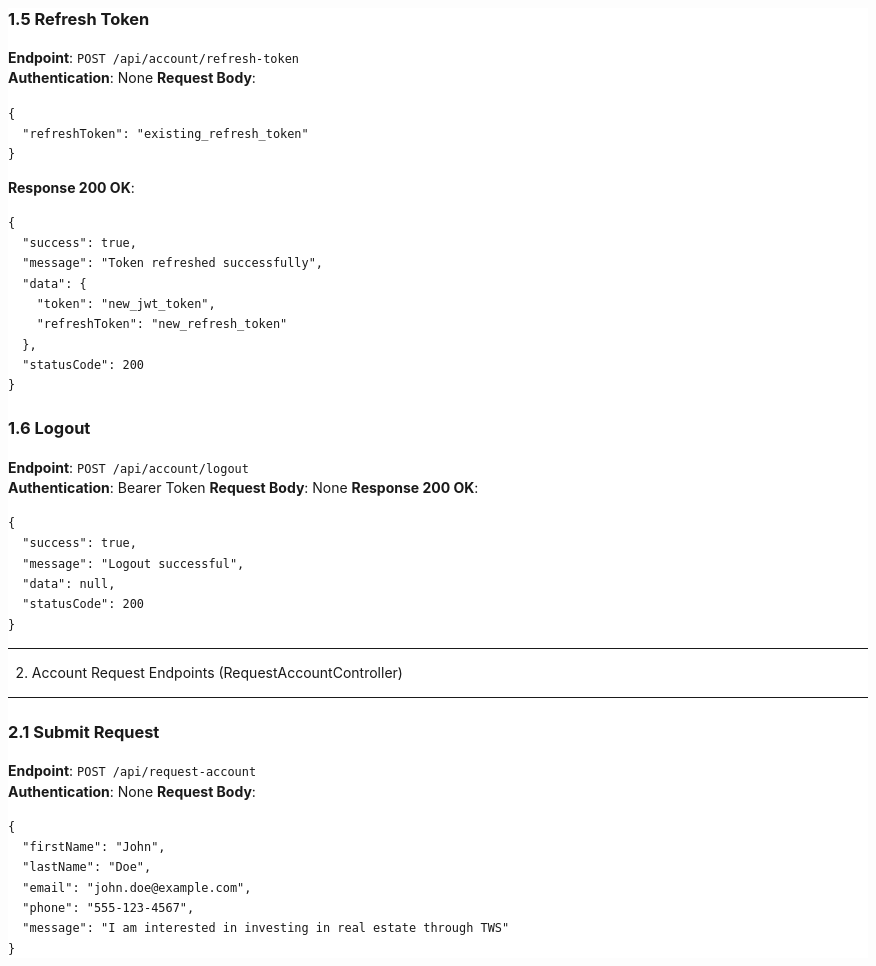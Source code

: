 
### 1.5 Refresh Token

**Endpoint**: `POST /api/account/refresh-token`  
**Authentication**: None
**Request Body**:

    {
      "refreshToken": "existing_refresh_token"
    }
    

**Response 200 OK**:

    {
      "success": true,
      "message": "Token refreshed successfully",
      "data": {
        "token": "new_jwt_token",
        "refreshToken": "new_refresh_token"
      },
      "statusCode": 200
    }
    

### 1.6 Logout

**Endpoint**: `POST /api/account/logout`  
**Authentication**: Bearer Token
**Request Body**: None
**Response 200 OK**:

    {
      "success": true,
      "message": "Logout successful",
      "data": null,
      "statusCode": 200
    }
    

* * *

2. Account Request Endpoints (RequestAccountController)
-------------------------------------------------------

### 2.1 Submit Request

**Endpoint**: `POST /api/request-account`  
**Authentication**: None
**Request Body**:

    {
      "firstName": "John",
      "lastName": "Doe",
      "email": "john.doe@example.com",
      "phone": "555-123-4567",
      "message": "I am interested in investing in real estate through TWS"
    }
    